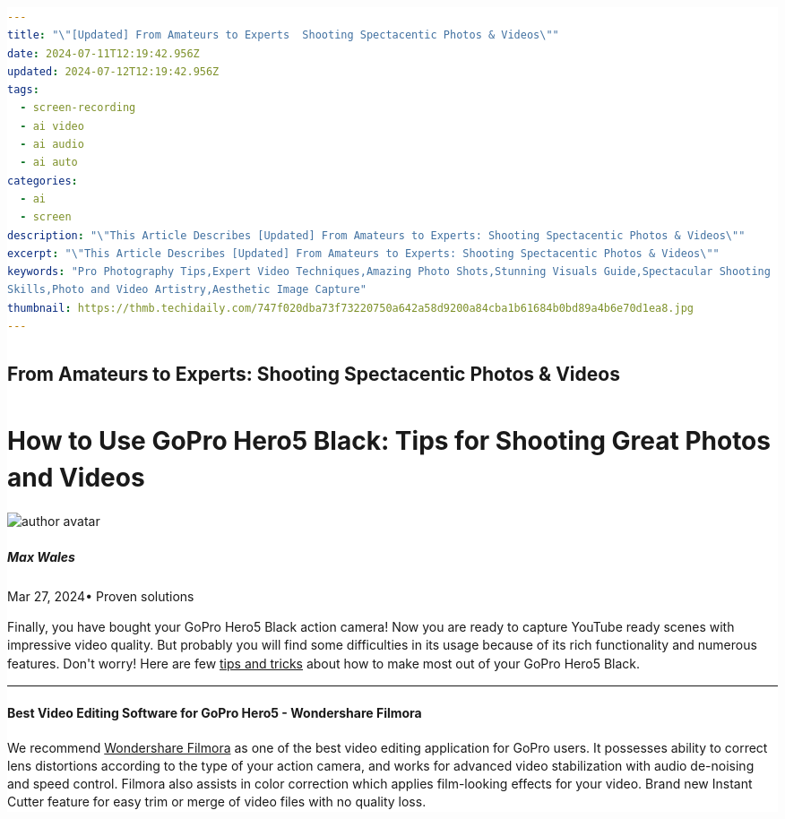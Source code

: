 ```yaml
---
title: "\"[Updated] From Amateurs to Experts  Shooting Spectacentic Photos & Videos\""
date: 2024-07-11T12:19:42.956Z
updated: 2024-07-12T12:19:42.956Z
tags: 
  - screen-recording
  - ai video
  - ai audio
  - ai auto
categories: 
  - ai
  - screen
description: "\"This Article Describes [Updated] From Amateurs to Experts: Shooting Spectacentic Photos & Videos\""
excerpt: "\"This Article Describes [Updated] From Amateurs to Experts: Shooting Spectacentic Photos & Videos\""
keywords: "Pro Photography Tips,Expert Video Techniques,Amazing Photo Shots,Stunning Visuals Guide,Spectacular Shooting Skills,Photo and Video Artistry,Aesthetic Image Capture"
thumbnail: https://thmb.techidaily.com/747f020dba73f73220750a642a58d9200a84cba1b61684b0bd89a4b6e70d1ea8.jpg
---
```


## From Amateurs to Experts: Shooting Spectacentic Photos & Videos

# How to Use GoPro Hero5 Black: Tips for Shooting Great Photos and Videos

![author avatar](https://images.wondershare.com/filmora/article-images/max-wales-author.jpg)

##### Max Wales

 Mar 27, 2024• Proven solutions

Finally, you have bought your GoPro Hero5 Black action camera! Now you are ready to capture YouTube ready scenes with impressive video quality. But probably you will find some difficulties in its usage because of its rich functionality and numerous features. Don't worry! Here are few [tips and tricks](https://tools.techidaily.com/wondershare/filmora/download/) about how to make most out of your GoPro Hero5 Black.

---

#### Best Video Editing Software for GoPro Hero5 - Wondershare Filmora

We recommend [Wondershare Filmora](https://tools.techidaily.com/wondershare/filmora/download/) as one of the best video editing application for GoPro users. It possesses ability to correct lens distortions according to the type of your action camera, and works for advanced video stabilization with audio de-noising and speed control. Filmora also assists in color correction which applies film-looking effects for your video. Brand new Instant Cutter feature for easy trim or merge of video files with no quality loss.
